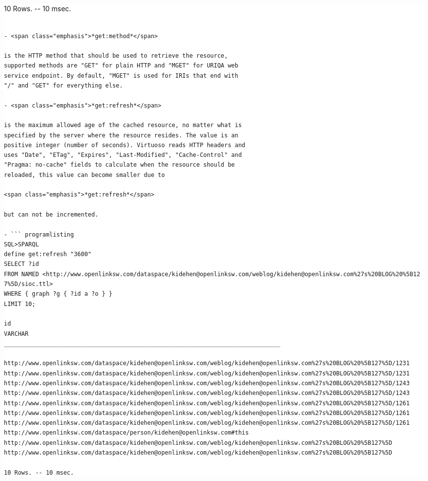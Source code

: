   10 Rows. -- 10 msec.
  ```

- <span class="emphasis">*get:method*</span>

  is the HTTP method that should be used to retrieve the resource,
  supported methods are "GET" for plain HTTP and "MGET" for URIQA web
  service endpoint. By default, "MGET" is used for IRIs that end with
  "/" and "GET" for everything else.

- <span class="emphasis">*get:refresh*</span>

  is the maximum allowed age of the cached resource, no matter what is
  specified by the server where the resource resides. The value is an
  positive integer (number of seconds). Virtuoso reads HTTP headers and
  uses "Date", "ETag", "Expires", "Last-Modified", "Cache-Control" and
  "Pragma: no-cache" fields to calculate when the resource should be
  reloaded, this value can become smaller due to

  <span class="emphasis">*get:refresh*</span>

  but can not be incremented.

- ``` programlisting
  SQL>SPARQL
  define get:refresh "3600"
  SELECT ?id
  FROM NAMED <http://www.openlinksw.com/dataspace/kidehen@openlinksw.com/weblog/kidehen@openlinksw.com%27s%20BLOG%20%5B127%5D/sioc.ttl>
  WHERE { graph ?g { ?id a ?o } }
  LIMIT 10;

  id
  VARCHAR
  _______________________________________________________________________________

  http://www.openlinksw.com/dataspace/kidehen@openlinksw.com/weblog/kidehen@openlinksw.com%27s%20BLOG%20%5B127%5D/1231
  http://www.openlinksw.com/dataspace/kidehen@openlinksw.com/weblog/kidehen@openlinksw.com%27s%20BLOG%20%5B127%5D/1231
  http://www.openlinksw.com/dataspace/kidehen@openlinksw.com/weblog/kidehen@openlinksw.com%27s%20BLOG%20%5B127%5D/1243
  http://www.openlinksw.com/dataspace/kidehen@openlinksw.com/weblog/kidehen@openlinksw.com%27s%20BLOG%20%5B127%5D/1243
  http://www.openlinksw.com/dataspace/kidehen@openlinksw.com/weblog/kidehen@openlinksw.com%27s%20BLOG%20%5B127%5D/1261
  http://www.openlinksw.com/dataspace/kidehen@openlinksw.com/weblog/kidehen@openlinksw.com%27s%20BLOG%20%5B127%5D/1261
  http://www.openlinksw.com/dataspace/kidehen@openlinksw.com/weblog/kidehen@openlinksw.com%27s%20BLOG%20%5B127%5D/1261
  http://www.openlinksw.com/dataspace/person/kidehen@openlinksw.com#this
  http://www.openlinksw.com/dataspace/kidehen@openlinksw.com/weblog/kidehen@openlinksw.com%27s%20BLOG%20%5B127%5D
  http://www.openlinksw.com/dataspace/kidehen@openlinksw.com/weblog/kidehen@openlinksw.com%27s%20BLOG%20%5B127%5D

  10 Rows. -- 10 msec.
  ```
